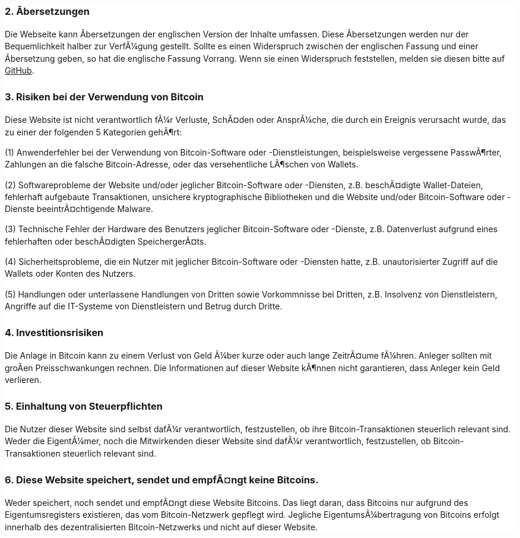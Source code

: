 ### 2\. Ãbersetzungen

Die Webseite kann Ãbersetzungen der englischen Version der Inhalte umfassen.
Diese Ãbersetzungen werden nur der Bequemlichkeit halber zur VerfÃ¼gung
gestellt. Sollte es einen Widerspruch zwischen der englischen Fassung und
einer Ãbersetzung geben, so hat die englische Fassung Vorrang. Wenn sie einen
Widerspruch feststellen, melden sie diesen bitte auf
[GitHub](https://github.com/bitcoin-dot-org/bitcoin.org).

### 3\. Risiken bei der Verwendung von Bitcoin

Diese Website ist nicht verantwortlich fÃ¼r Verluste, SchÃ¤den oder
AnsprÃ¼che, die durch ein Ereignis verursacht wurde, das zu einer der
folgenden 5 Kategorien gehÃ¶rt:

(1) Anwenderfehler bei der Verwendung von Bitcoin-Software oder
-Dienstleistungen, beispielsweise vergessene PasswÃ¶rter, Zahlungen an die
falsche Bitcoin-Adresse, oder das versehentliche LÃ¶schen von Wallets.

(2) Softwareprobleme der Website und/oder jeglicher Bitcoin-Software oder
-Diensten, z.B. beschÃ¤digte Wallet-Dateien, fehlerhaft aufgebaute
Transaktionen, unsichere kryptographische Bibliotheken und die Website
und/oder Bitcoin-Software oder -Dienste beeintrÃ¤chtigende Malware.

(3) Technische Fehler der Hardware des Benutzers jeglicher Bitcoin-Software
oder -Dienste, z.B. Datenverlust aufgrund eines fehlerhaften oder
beschÃ¤digten SpeichergerÃ¤ts.

(4) Sicherheitsprobleme, die ein Nutzer mit jeglicher Bitcoin-Software oder
-Diensten hatte, z.B. unautorisierter Zugriff auf die Wallets oder Konten des
Nutzers.

(5) Handlungen oder unterlassene Handlungen von Dritten sowie Vorkommnisse bei
Dritten, z.B. Insolvenz von Dienstleistern, Angriffe auf die IT-Systeme von
Dienstleistern und Betrug durch Dritte.

### 4\. Investitionsrisiken

Die Anlage in Bitcoin kann zu einem Verlust von Geld Ã¼ber kurze oder auch
lange ZeitrÃ¤ume fÃ¼hren. Anleger sollten mit groÃen Preisschwankungen
rechnen. Die Informationen auf dieser Website kÃ¶nnen nicht garantieren, dass
Anleger kein Geld verlieren.

### 5\. Einhaltung von Steuerpflichten

Die Nutzer dieser Website sind selbst dafÃ¼r verantwortlich, festzustellen, ob
ihre Bitcoin-Transaktionen steuerlich relevant sind. Weder die EigentÃ¼mer,
noch die Mitwirkenden dieser Website sind dafÃ¼r verantwortlich,
festzustellen, ob Bitcoin-Transaktionen steuerlich relevant sind.

### 6\. Diese Website speichert, sendet und empfÃ¤ngt keine Bitcoins.

Weder speichert, noch sendet und empfÃ¤ngt diese Website Bitcoins. Das liegt
daran, dass Bitcoins nur aufgrund des Eigentumsregisters existieren, das vom
Bitcoin-Netzwerk gepflegt wird. Jegliche EigentumsÃ¼bertragung von Bitcoins
erfolgt innerhalb des dezentralisierten Bitcoin-Netzwerks und nicht auf dieser
Website.
